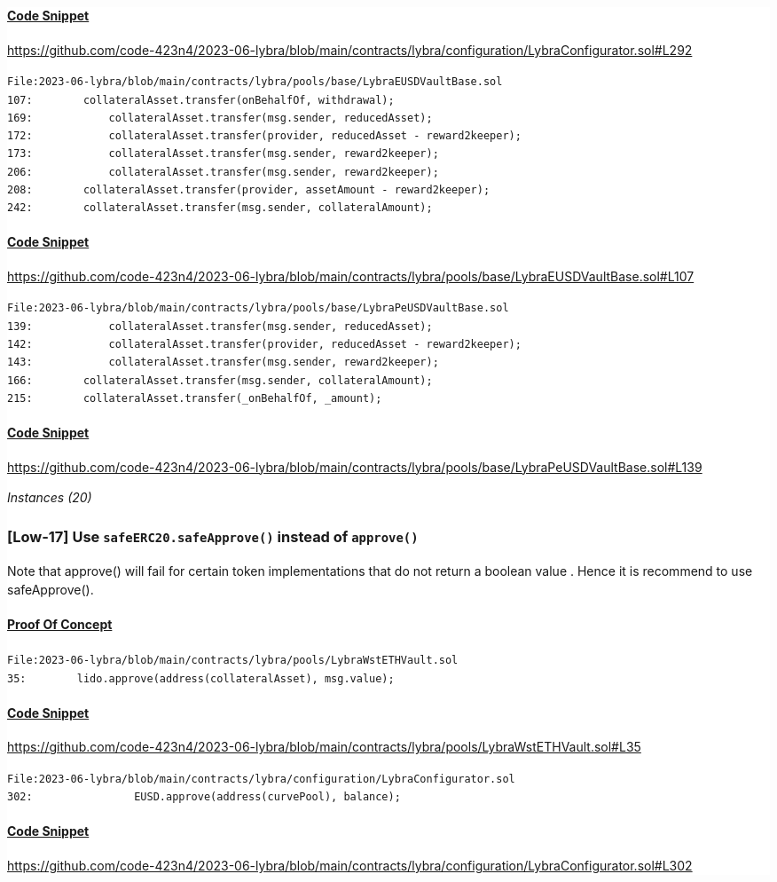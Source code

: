 #### <ins>Code Snippet</ins>
https://github.com/code-423n4/2023-06-lybra/blob/main/contracts/lybra/configuration/LybraConfigurator.sol#L292
```solidity
File:2023-06-lybra/blob/main/contracts/lybra/pools/base/LybraEUSDVaultBase.sol
107:        collateralAsset.transfer(onBehalfOf, withdrawal);
169:            collateralAsset.transfer(msg.sender, reducedAsset);
172:            collateralAsset.transfer(provider, reducedAsset - reward2keeper);
173:            collateralAsset.transfer(msg.sender, reward2keeper);
206:            collateralAsset.transfer(msg.sender, reward2keeper);
208:        collateralAsset.transfer(provider, assetAmount - reward2keeper);
242:        collateralAsset.transfer(msg.sender, collateralAmount);
```

#### <ins>Code Snippet</ins>
https://github.com/code-423n4/2023-06-lybra/blob/main/contracts/lybra/pools/base/LybraEUSDVaultBase.sol#L107
```solidity
File:2023-06-lybra/blob/main/contracts/lybra/pools/base/LybraPeUSDVaultBase.sol
139:            collateralAsset.transfer(msg.sender, reducedAsset);
142:            collateralAsset.transfer(provider, reducedAsset - reward2keeper);
143:            collateralAsset.transfer(msg.sender, reward2keeper);
166:        collateralAsset.transfer(msg.sender, collateralAmount);
215:        collateralAsset.transfer(_onBehalfOf, _amount);
```

#### <ins>Code Snippet</ins>
https://github.com/code-423n4/2023-06-lybra/blob/main/contracts/lybra/pools/base/LybraPeUSDVaultBase.sol#L139

*Instances (20)*

### **[Low-17]** Use `safeERC20.safeApprove()` instead of `approve()`

Note that approve() will fail for certain token implementations that do not return a boolean value . Hence it is recommend to use safeApprove().
#### <ins>Proof Of Concept</ins>

```solidity
File:2023-06-lybra/blob/main/contracts/lybra/pools/LybraWstETHVault.sol
35:        lido.approve(address(collateralAsset), msg.value);
```

#### <ins>Code Snippet</ins>
https://github.com/code-423n4/2023-06-lybra/blob/main/contracts/lybra/pools/LybraWstETHVault.sol#L35
```solidity
File:2023-06-lybra/blob/main/contracts/lybra/configuration/LybraConfigurator.sol
302:                EUSD.approve(address(curvePool), balance);
```

#### <ins>Code Snippet</ins>
https://github.com/code-423n4/2023-06-lybra/blob/main/contracts/lybra/configuration/LybraConfigurator.sol#L302
